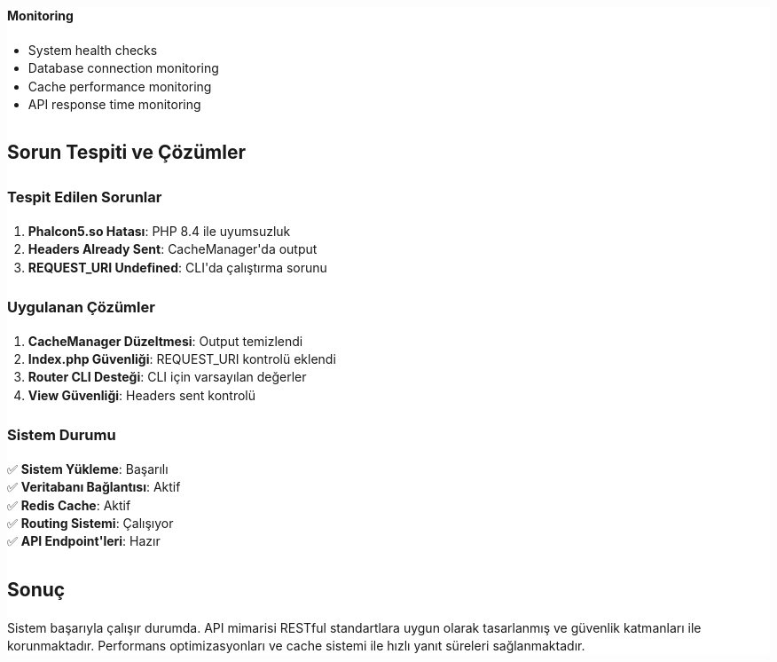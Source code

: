 #### Monitoring
- System health checks
- Database connection monitoring
- Cache performance monitoring
- API response time monitoring

## Sorun Tespiti ve Çözümler

### Tespit Edilen Sorunlar

1. **Phalcon5.so Hatası**: PHP 8.4 ile uyumsuzluk
2. **Headers Already Sent**: CacheManager'da output
3. **REQUEST_URI Undefined**: CLI'da çalıştırma sorunu

### Uygulanan Çözümler

1. **CacheManager Düzeltmesi**: Output temizlendi
2. **Index.php Güvenliği**: REQUEST_URI kontrolü eklendi
3. **Router CLI Desteği**: CLI için varsayılan değerler
4. **View Güvenliği**: Headers sent kontrolü

### Sistem Durumu

✅ **Sistem Yükleme**: Başarılı  
✅ **Veritabanı Bağlantısı**: Aktif  
✅ **Redis Cache**: Aktif  
✅ **Routing Sistemi**: Çalışıyor  
✅ **API Endpoint'leri**: Hazır  

## Sonuç

Sistem başarıyla çalışır durumda. API mimarisi RESTful standartlara uygun olarak tasarlanmış ve güvenlik katmanları ile korunmaktadır. Performans optimizasyonları ve cache sistemi ile hızlı yanıt süreleri sağlanmaktadır.
